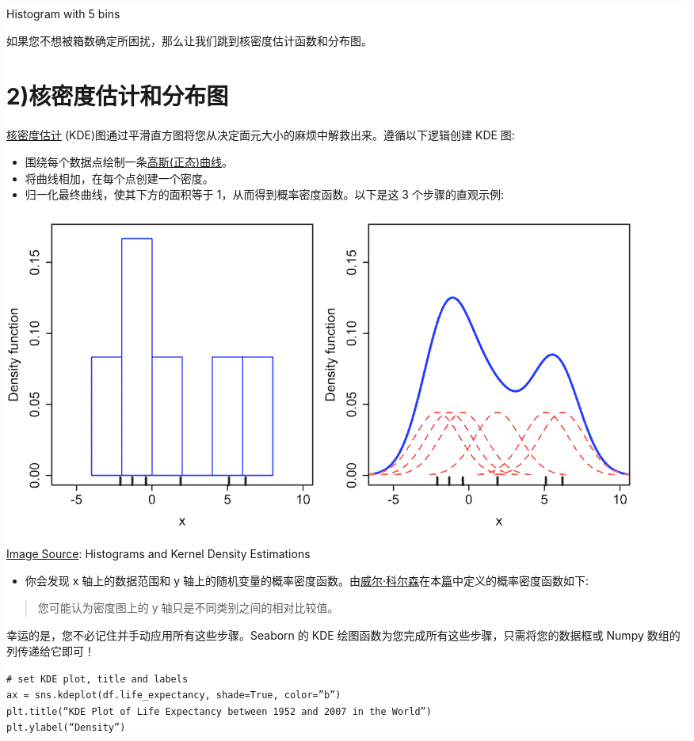 
Histogram with 5 bins

如果您不想被箱数确定所困扰，那么让我们跳到核密度估计函数和分布图。

# 2)核密度估计和分布图

[核密度估计](https://en.wikipedia.org/wiki/Kernel_density_estimation) (KDE)图通过平滑直方图将您从决定面元大小的麻烦中解救出来。遵循以下逻辑创建 KDE 图:

*   围绕每个数据点绘制一条[高斯(正态)曲线](https://en.wikipedia.org/wiki/Normal_distribution)。
*   将曲线相加，在每个点创建一个密度。
*   归一化最终曲线，使其下方的面积等于 1，从而得到概率密度函数。以下是这 3 个步骤的直观示例:

![](img/1132f222af4245dcb3ef6c93d493df19.png)

[Image Source](https://www.wikizeroo.org/index.php?q=aHR0cDovL3VwbG9hZC53aWtpbWVkaWEub3JnL3dpa2lwZWRpYS9jb21tb25zL3RodW1iLzQvNDEvQ29tcGFyaXNvbl9vZl8xRF9oaXN0b2dyYW1fYW5kX0tERS5wbmcvODAwcHgtQ29tcGFyaXNvbl9vZl8xRF9oaXN0b2dyYW1fYW5kX0tERS5wbmc): Histograms and Kernel Density Estimations

*   你会发现 x 轴上的数据范围和 y 轴上的随机变量的概率密度函数。由[威尔·科尔森](https://medium.com/u/e2f299e30cb9?source=post_page-----a1527a0faf77--------------------------------)在本[篇](/histograms-and-density-plots-in-python-f6bda88f5ac0)中定义的概率密度函数如下:

> 您可能认为密度图上的 y 轴只是不同类别之间的相对比较值。

幸运的是，您不必记住并手动应用所有这些步骤。Seaborn 的 KDE 绘图函数为您完成所有这些步骤，只需将您的数据框或 Numpy 数组的列传递给它即可！

```
# set KDE plot, title and labels
ax = sns.kdeplot(df.life_expectancy, shade=True, color=”b”) 
plt.title(“KDE Plot of Life Expectancy between 1952 and 2007 in the World”) 
plt.ylabel(“Density”)
```
